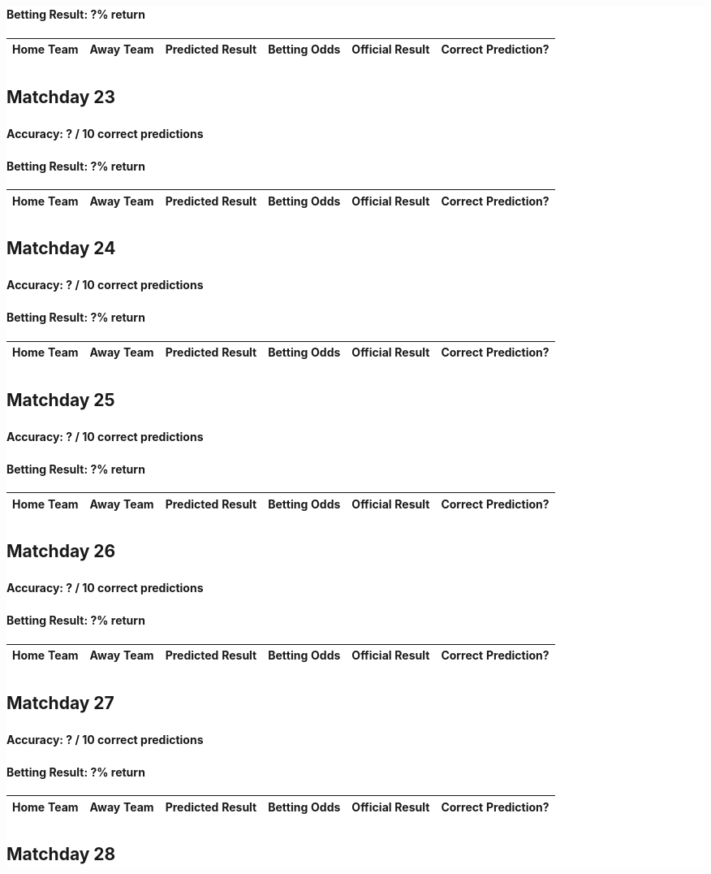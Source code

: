 #### Betting Result: ?% return

| Home Team | Away Team | Predicted Result | Betting Odds | Official Result | Correct Prediction? |
| --------- | --------- | ---------------- | ------------ | --------------- | ------------------- |

## Matchday 23

#### Accuracy: ? / 10 correct predictions

#### Betting Result: ?% return

| Home Team | Away Team | Predicted Result | Betting Odds | Official Result | Correct Prediction? |
| --------- | --------- | ---------------- | ------------ | --------------- | ------------------- |

## Matchday 24

#### Accuracy: ? / 10 correct predictions

#### Betting Result: ?% return

| Home Team | Away Team | Predicted Result | Betting Odds | Official Result | Correct Prediction? |
| --------- | --------- | ---------------- | ------------ | --------------- | ------------------- |

## Matchday 25

#### Accuracy: ? / 10 correct predictions

#### Betting Result: ?% return

| Home Team | Away Team | Predicted Result | Betting Odds | Official Result | Correct Prediction? |
| --------- | --------- | ---------------- | ------------ | --------------- | ------------------- |

## Matchday 26

#### Accuracy: ? / 10 correct predictions

#### Betting Result: ?% return

| Home Team | Away Team | Predicted Result | Betting Odds | Official Result | Correct Prediction? |
| --------- | --------- | ---------------- | ------------ | --------------- | ------------------- |

## Matchday 27

#### Accuracy: ? / 10 correct predictions

#### Betting Result: ?% return

| Home Team | Away Team | Predicted Result | Betting Odds | Official Result | Correct Prediction? |
| --------- | --------- | ---------------- | ------------ | --------------- | ------------------- |

## Matchday 28

